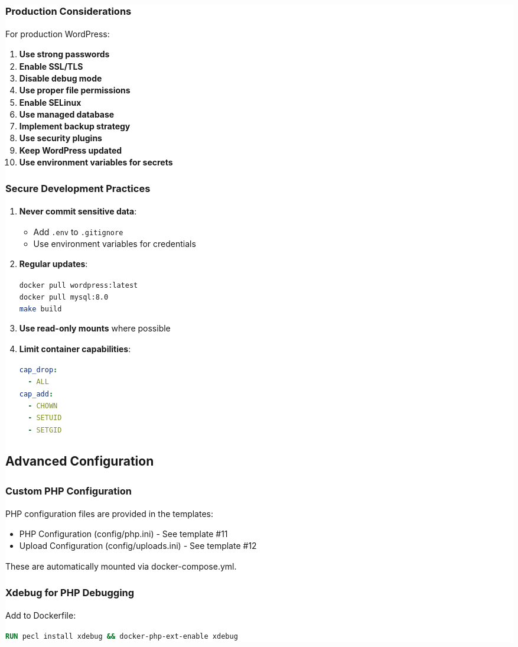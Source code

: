 ### Production Considerations

For production WordPress:

1. **Use strong passwords**
2. **Enable SSL/TLS**
3. **Disable debug mode**
4. **Use proper file permissions**
5. **Enable SELinux**
6. **Use managed database**
7. **Implement backup strategy**
8. **Use security plugins**
9. **Keep WordPress updated**
10. **Use environment variables for secrets**

### Secure Development Practices

1. **Never commit sensitive data**:
   - Add `.env` to `.gitignore`
   - Use environment variables for credentials

2. **Regular updates**:
   ```bash
   docker pull wordpress:latest
   docker pull mysql:8.0
   make build
   ```

3. **Use read-only mounts** where possible

4. **Limit container capabilities**:
   ```yaml
   cap_drop:
     - ALL
   cap_add:
     - CHOWN
     - SETUID
     - SETGID
   ```

## Advanced Configuration

### Custom PHP Configuration

PHP configuration files are provided in the templates:
- PHP Configuration (config/php.ini) - See template #11
- Upload Configuration (config/uploads.ini) - See template #12

These are automatically mounted via docker-compose.yml.

### Xdebug for PHP Debugging

Add to Dockerfile:
```dockerfile
RUN pecl install xdebug && docker-php-ext-enable xdebug
```
